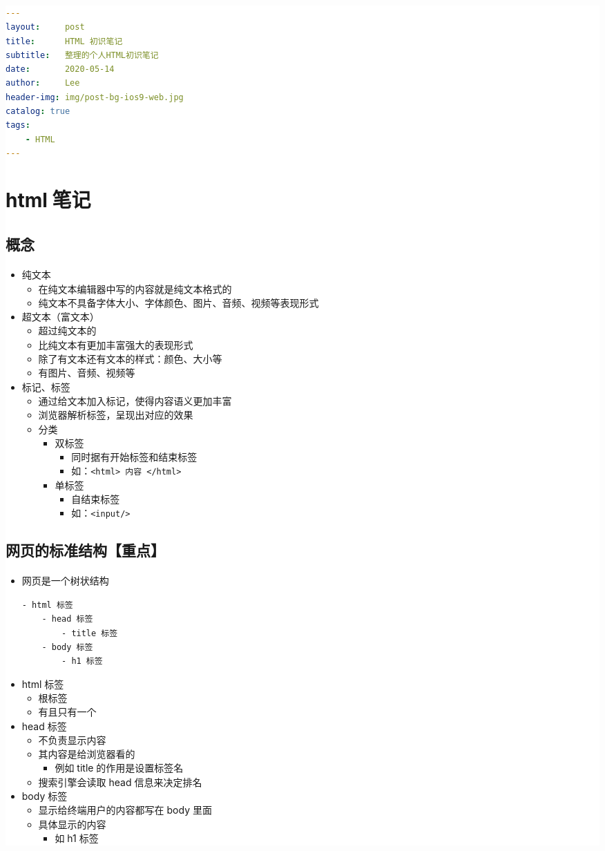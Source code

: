 ```yaml
---
layout:     post
title:      HTML 初识笔记
subtitle:   整理的个人HTML初识笔记
date:       2020-05-14
author:     Lee
header-img: img/post-bg-ios9-web.jpg
catalog: true
tags:
    - HTML
---
```


# html 笔记
## 概念
  - 纯文本
	  - 在纯文本编辑器中写的内容就是纯文本格式的
	  - 纯文本不具备字体大小、字体颜色、图片、音频、视频等表现形式
  - 超文本（富文本）
	  - 超过纯文本的
	  - 比纯文本有更加丰富强大的表现形式
	  - 除了有文本还有文本的样式：颜色、大小等
	  - 有图片、音频、视频等
  - 标记、标签
	  - 通过给文本加入标记，使得内容语义更加丰富
	  - 浏览器解析标签，呈现出对应的效果
	  - 分类
		  - 双标签
			  - 同时据有开始标签和结束标签
			  - 如：`<html> 内容 </html>`
		  - 单标签
			  - 自结束标签
			  - 如：`<input/>`

## 网页的标准结构【重点】
  - 网页是一个树状结构
	  ```
	  - html 标签
		  - head 标签
			  - title 标签
		  - body 标签
			  - h1 标签
	  ```	
  - html 标签
	  - 根标签
	  - 有且只有一个
  - head 标签
	  - 不负责显示内容
	  - 其内容是给浏览器看的
		  - 例如 title 的作用是设置标签名
	  - 搜索引擎会读取 head 信息来决定排名
  - body 标签
	  - 显示给终端用户的内容都写在 body 里面
	  - 具体显示的内容
		  - 如 h1 标签
